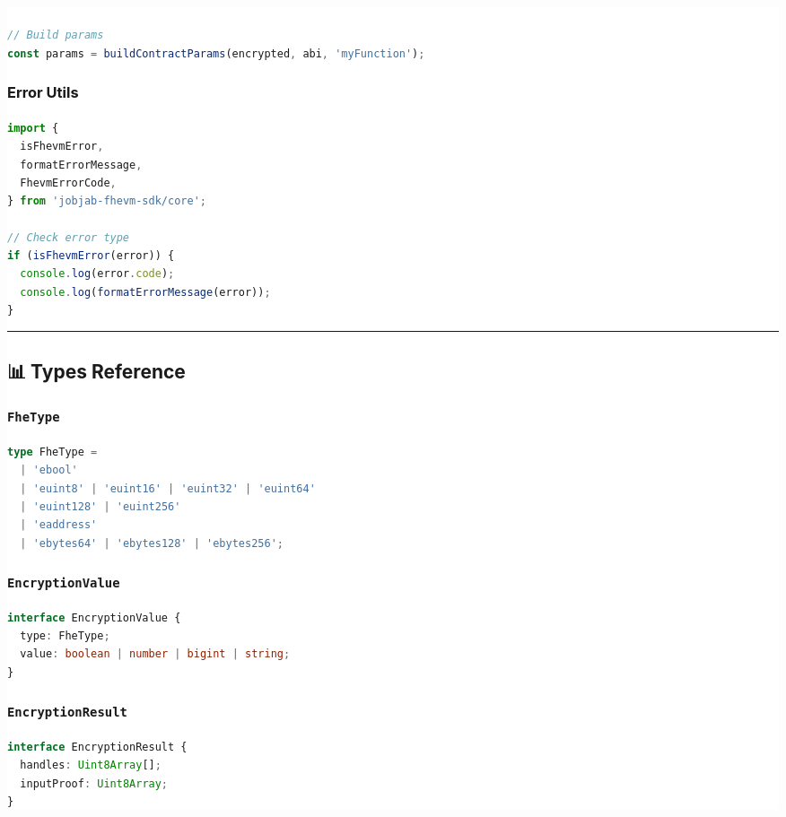 ```typescript

// Build params
const params = buildContractParams(encrypted, abi, 'myFunction');
```

### Error Utils

```typescript
import {
  isFhevmError,
  formatErrorMessage,
  FhevmErrorCode,
} from 'jobjab-fhevm-sdk/core';

// Check error type
if (isFhevmError(error)) {
  console.log(error.code);
  console.log(formatErrorMessage(error));
}
```

---

## 📊 Types Reference

### `FheType`

```typescript
type FheType =
  | 'ebool'
  | 'euint8' | 'euint16' | 'euint32' | 'euint64'
  | 'euint128' | 'euint256'
  | 'eaddress'
  | 'ebytes64' | 'ebytes128' | 'ebytes256';
```

### `EncryptionValue`

```typescript
interface EncryptionValue {
  type: FheType;
  value: boolean | number | bigint | string;
}
```

### `EncryptionResult`

```typescript
interface EncryptionResult {
  handles: Uint8Array[];
  inputProof: Uint8Array;
}
```
